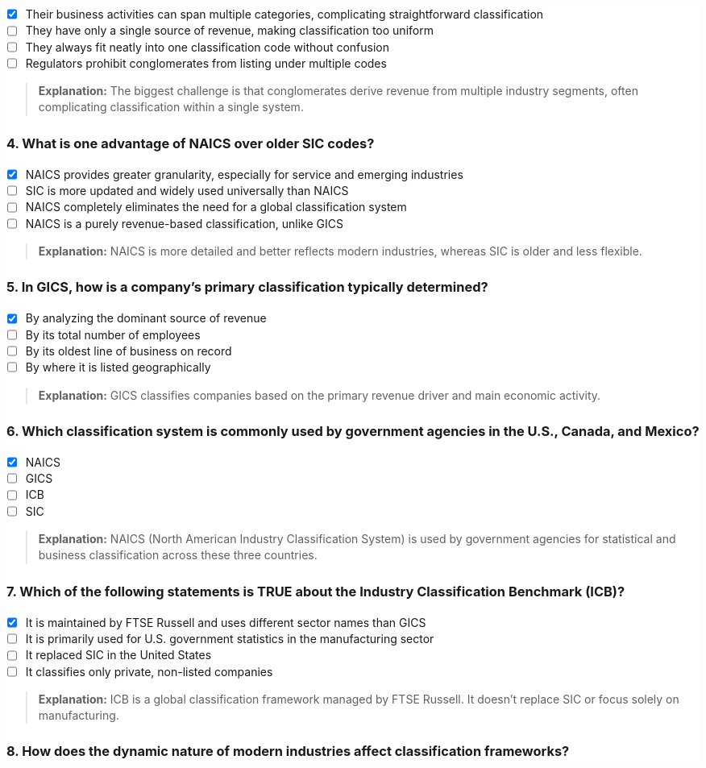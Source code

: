 - [x] Their business activities can span multiple categories, complicating straightforward classification
- [ ] They have only a single source of revenue, making classification too uniform
- [ ] They always fit neatly into one classification code without confusion
- [ ] Regulators prohibit conglomerates from listing under multiple codes

> **Explanation:** The biggest challenge is that conglomerates derive revenue from multiple industry segments, often complicating classification within a single system.

### 4. What is one advantage of NAICS over older SIC codes?

- [x] NAICS provides greater granularity, especially for service and emerging industries
- [ ] SIC is more updated and widely used universally than NAICS
- [ ] NAICS completely eliminates the need for a global classification system
- [ ] NAICS is a purely revenue-based classification, unlike GICS

> **Explanation:** NAICS is more detailed and better reflects modern industries, whereas SIC is older and less flexible.

### 5. In GICS, how is a company’s primary classification typically determined?

- [x] By analyzing the dominant source of revenue
- [ ] By its total number of employees
- [ ] By its oldest line of business on record
- [ ] By where it is listed geographically

> **Explanation:** GICS classifies companies based on the primary revenue driver and main economic activity.

### 6. Which classification system is commonly used by government agencies in the U.S., Canada, and Mexico?

- [x] NAICS
- [ ] GICS
- [ ] ICB
- [ ] SIC

> **Explanation:** NAICS (North American Industry Classification System) is used by government agencies for statistical and business classification across these three countries.

### 7. Which of the following statements is TRUE about the Industry Classification Benchmark (ICB)?

- [x] It is maintained by FTSE Russell and uses different sector names than GICS
- [ ] It is primarily used for U.S. government statistics in the manufacturing sector
- [ ] It replaced SIC in the United States
- [ ] It classifies only private, non-listed companies

> **Explanation:** ICB is a global classification framework managed by FTSE Russell. It doesn’t replace SIC or focus solely on manufacturing.

### 8. How does the dynamic nature of modern industries affect classification frameworks?
